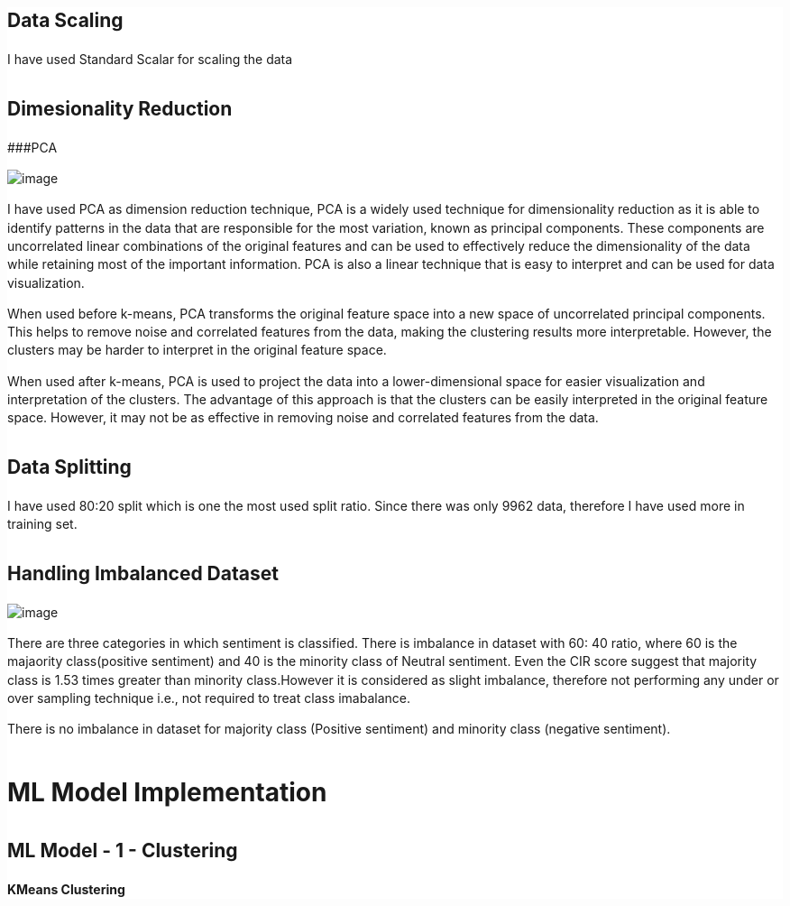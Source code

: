 ## Data Scaling

I have used Standard Scalar for scaling the data

## Dimesionality Reduction

###PCA

![image](https://user-images.githubusercontent.com/117559898/232272259-7f4a0717-ed37-40cb-81dc-7750d00219be.png)

I have used PCA as dimension reduction technique, PCA is a widely used technique for dimensionality reduction as it is able to identify patterns in the data that are responsible for the most variation, known as principal components. These components are uncorrelated linear combinations of the original features and can be used to effectively reduce the dimensionality of the data while retaining most of the important information. PCA is also a linear technique that is easy to interpret and can be used for data visualization.

When used before k-means, PCA transforms the original feature space into a new space of uncorrelated principal components. This helps to remove noise and correlated features from the data, making the clustering results more interpretable. However, the clusters may be harder to interpret in the original feature space.

When used after k-means, PCA is used to project the data into a lower-dimensional space for easier visualization and interpretation of the clusters. The advantage of this approach is that the clusters can be easily interpreted in the original feature space. However, it may not be as effective in removing noise and correlated features from the data.

## Data Splitting

I have used 80:20 split which is one the most used split ratio. Since there was only 9962 data, therefore I have used more in training set.

## Handling Imbalanced Dataset

![image](https://user-images.githubusercontent.com/117559898/232272325-722e7b5c-23b7-4880-bdee-cde6c209f50d.png)

There are three categories in which sentiment is classified. There is imbalance in dataset with 60: 40 ratio, where 60 is the majaority class(positive sentiment) and 40 is the minority class of Neutral sentiment. Even the CIR score suggest that majority class is 1.53 times greater than minority class.However it is considered as slight imbalance, therefore not performing any under or over sampling technique i.e., not required to treat class imabalance.

There is no imbalance in dataset for majority class (Positive sentiment) and minority class (negative sentiment).

# ML Model Implementation

## ML Model - 1 - Clustering

**KMeans Clustering**
